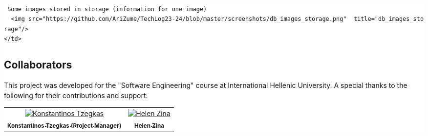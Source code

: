      Some images stored in storage (information for one image)
      <img src="https://github.com/AriZume/TechLog23-24/blob/master/screenshots/db_images_storage.png"  title="db_images_storage"/>
    </td>
</tr>
</table>


 
## Collaborators

<p>This project was developed for the "Software Engineering" course at International Hellenic University. A special thanks to the following for their contributions and support:</p>
<table>
<tr>

<td align="center">
<a href="https://github.com/AriZume">
<img src="https://avatars.githubusercontent.com/u/128248493?v=4" width="100px" alt="Konstantinos Tzegkas"/><br>
<sub>
<b>Konstantinos Tzegkas (Project Manager)</b>
</sub>
</a>
</td>

<td align="center">
<a href="https://github.com/helenzina">
<img src="https://avatars.githubusercontent.com/u/128386591?v=4" width="100px" alt="Helen Zina"/><br>
<sub>
<b>Helen Zina</b>
</sub>
</a>
</td>
